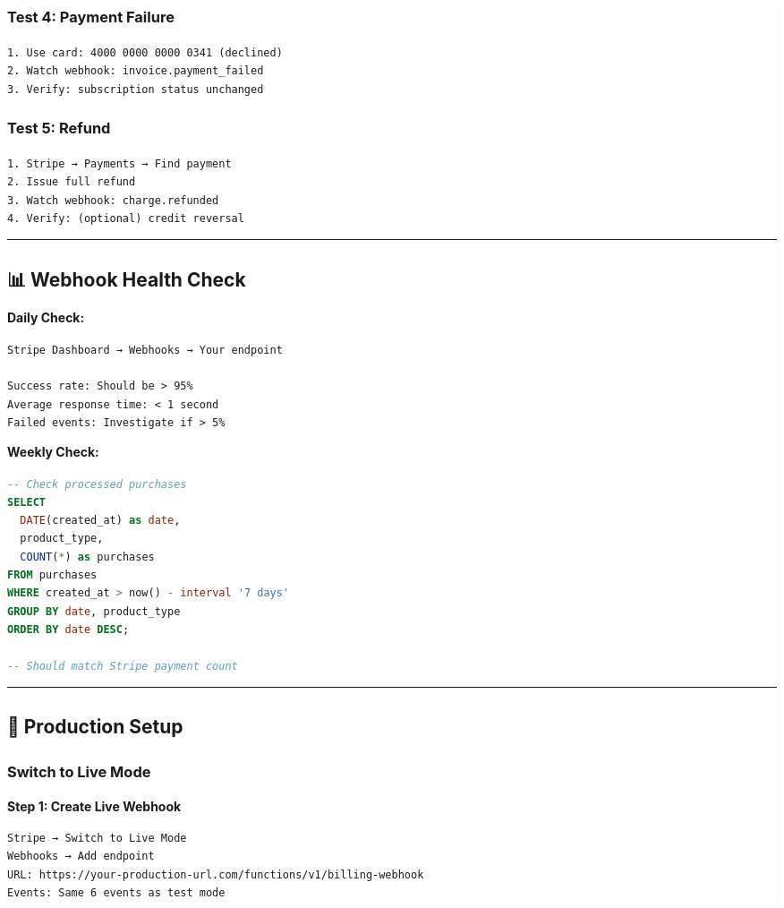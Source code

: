 ### Test 4: Payment Failure
```
1. Use card: 4000 0000 0000 0341 (declined)
2. Watch webhook: invoice.payment_failed
3. Verify: subscription status unchanged
```

### Test 5: Refund
```
1. Stripe → Payments → Find payment
2. Issue full refund
3. Watch webhook: charge.refunded
4. Verify: (optional) credit reversal
```

---

## 📊 Webhook Health Check

**Daily Check:**
```
Stripe Dashboard → Webhooks → Your endpoint

Success rate: Should be > 95%
Average response time: < 1 second
Failed events: Investigate if > 5%
```

**Weekly Check:**
```sql
-- Check processed purchases
SELECT
  DATE(created_at) as date,
  product_type,
  COUNT(*) as purchases
FROM purchases
WHERE created_at > now() - interval '7 days'
GROUP BY date, product_type
ORDER BY date DESC;

-- Should match Stripe payment count
```

---

## 🚀 Production Setup

### Switch to Live Mode

**Step 1: Create Live Webhook**
```
Stripe → Switch to Live Mode
Webhooks → Add endpoint
URL: https://your-production-url.com/functions/v1/billing-webhook
Events: Same 6 events as test mode
```

